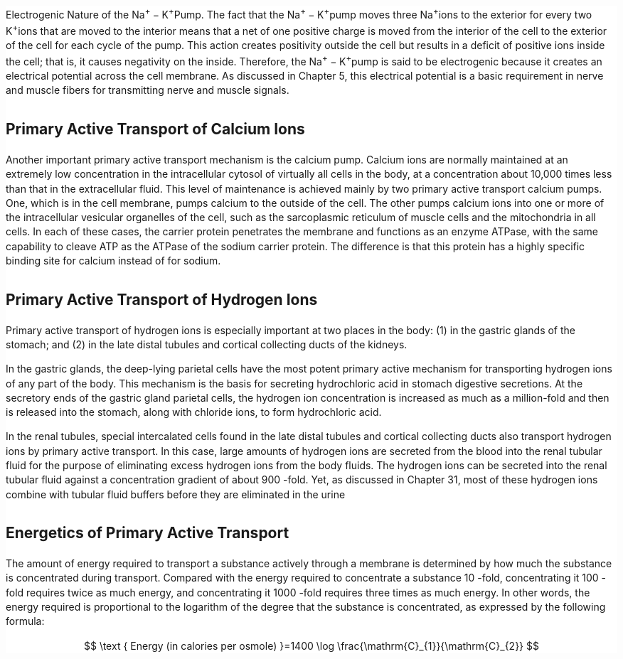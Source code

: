 Electrogenic Nature of the $\mathrm{Na}^{+}-\mathrm{K}^{+}$Pump. The fact that the $\mathrm{Na}^{+}-\mathrm{K}^{+}$pump moves three $\mathrm{Na}^{+}$ions to the exterior for every two $\mathrm{K}^{+}$ions that are moved to the interior means that a net of one positive charge is moved from the interior of the cell to the exterior of the cell for each cycle of the pump. This action creates positivity outside the cell but results in a deficit of positive ions inside the cell; that is, it causes negativity on the inside. Therefore, the $\mathrm{Na}^{+}-\mathrm{K}^{+}$pump is said to be electrogenic because it creates an electrical potential across the cell membrane. As discussed in Chapter 5, this electrical potential is a basic requirement in nerve and muscle fibers for transmitting nerve and muscle signals.

## Primary Active Transport of Calcium Ions

Another important primary active transport mechanism is the calcium pump. Calcium ions are normally maintained at an extremely low concentration in the intracellular cytosol of virtually all cells in the body, at a concentration about 10,000 times less than that in the extracellular fluid. This level of maintenance is achieved mainly by two primary active transport calcium pumps. One, which is in the cell membrane, pumps calcium to the outside of the cell. The other pumps calcium ions into one or more of the intracellular vesicular organelles of the cell, such as the sarcoplasmic reticulum of muscle cells and the mitochondria in all cells. In each of these cases, the carrier protein penetrates the membrane and functions as an enzyme ATPase, with the same capability to cleave ATP as the ATPase of the sodium carrier protein. The difference is that this protein has a highly specific binding site for calcium instead of for sodium.

## Primary Active Transport of Hydrogen Ions

Primary active transport of hydrogen ions is especially important at two places in the body: (1) in the gastric glands of the stomach; and (2) in the late distal tubules and cortical collecting ducts of the kidneys.

In the gastric glands, the deep-lying parietal cells have the most potent primary active mechanism for transporting hydrogen ions of any part of the body. This mechanism is the basis for secreting hydrochloric acid in stomach digestive secretions. At the secretory ends of the gastric gland parietal cells, the hydrogen ion concentration is increased as much as a million-fold and then is released into the stomach, along with chloride ions, to form hydrochloric acid.

In the renal tubules, special intercalated cells found in the late distal tubules and cortical collecting ducts also transport hydrogen ions by primary active transport. In this case, large amounts of hydrogen ions are secreted from the blood into the renal tubular fluid for the purpose of eliminating excess hydrogen ions from the body fluids. The hydrogen ions can be secreted into the renal tubular fluid against a concentration gradient of about 900 -fold. Yet, as discussed in Chapter 31, most of these hydrogen ions combine with tubular fluid buffers before they are eliminated in the urine

## Energetics of Primary Active Transport

The amount of energy required to transport a substance actively through a membrane is determined by how much the substance is concentrated during transport. Compared with the energy required to concentrate a substance 10 -fold, concentrating it 100 -fold requires twice as much energy, and concentrating it 1000 -fold requires three times as much energy. In other words, the energy required is proportional to the logarithm of the degree that the substance is concentrated, as expressed by the following formula:

$$
\text { Energy (in calories per osmole) }=1400 \log \frac{\mathrm{C}_{1}}{\mathrm{C}_{2}}
$$
